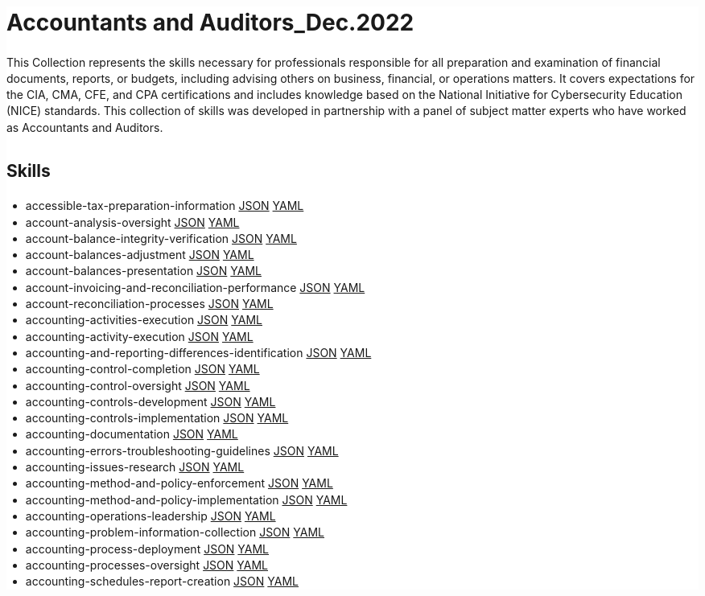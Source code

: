 # Accountants and Auditors_Dec.2022

This Collection represents the skills necessary for professionals responsible for all preparation and examination of financial documents, reports, or budgets, including advising others on business, financial, or operations matters.  It covers expectations for the CIA, CMA, CFE, and CPA certifications and includes knowledge based on the National Initiative for Cybersecurity Education (NICE) standards. This collection of skills was developed in partnership with a panel of subject matter experts who have worked as Accountants and Auditors.

## Skills

- accessible-tax-preparation-information [JSON](./skills/accessible-tax-preparation-information.skill.json) [YAML](./skills/accessible-tax-preparation-information.skill.yaml)
- account-analysis-oversight [JSON](./skills/account-analysis-oversight.skill.json) [YAML](./skills/account-analysis-oversight.skill.yaml)
- account-balance-integrity-verification [JSON](./skills/account-balance-integrity-verification.skill.json) [YAML](./skills/account-balance-integrity-verification.skill.yaml)
- account-balances-adjustment [JSON](./skills/account-balances-adjustment.skill.json) [YAML](./skills/account-balances-adjustment.skill.yaml)
- account-balances-presentation [JSON](./skills/account-balances-presentation.skill.json) [YAML](./skills/account-balances-presentation.skill.yaml)
- account-invoicing-and-reconciliation-performance [JSON](./skills/account-invoicing-and-reconciliation-performance.skill.json) [YAML](./skills/account-invoicing-and-reconciliation-performance.skill.yaml)
- account-reconciliation-processes [JSON](./skills/account-reconciliation-processes.skill.json) [YAML](./skills/account-reconciliation-processes.skill.yaml)
- accounting-activities-execution [JSON](./skills/accounting-activities-execution.skill.json) [YAML](./skills/accounting-activities-execution.skill.yaml)
- accounting-activity-execution [JSON](./skills/accounting-activity-execution.skill.json) [YAML](./skills/accounting-activity-execution.skill.yaml)
- accounting-and-reporting-differences-identification [JSON](./skills/accounting-and-reporting-differences-identification.skill.json) [YAML](./skills/accounting-and-reporting-differences-identification.skill.yaml)
- accounting-control-completion [JSON](./skills/accounting-control-completion.skill.json) [YAML](./skills/accounting-control-completion.skill.yaml)
- accounting-control-oversight [JSON](./skills/accounting-control-oversight.skill.json) [YAML](./skills/accounting-control-oversight.skill.yaml)
- accounting-controls-development [JSON](./skills/accounting-controls-development.skill.json) [YAML](./skills/accounting-controls-development.skill.yaml)
- accounting-controls-implementation [JSON](./skills/accounting-controls-implementation.skill.json) [YAML](./skills/accounting-controls-implementation.skill.yaml)
- accounting-documentation [JSON](./skills/accounting-documentation.skill.json) [YAML](./skills/accounting-documentation.skill.yaml)
- accounting-errors-troubleshooting-guidelines [JSON](./skills/accounting-errors-troubleshooting-guidelines.skill.json) [YAML](./skills/accounting-errors-troubleshooting-guidelines.skill.yaml)
- accounting-issues-research [JSON](./skills/accounting-issues-research.skill.json) [YAML](./skills/accounting-issues-research.skill.yaml)
- accounting-method-and-policy-enforcement [JSON](./skills/accounting-method-and-policy-enforcement.skill.json) [YAML](./skills/accounting-method-and-policy-enforcement.skill.yaml)
- accounting-method-and-policy-implementation [JSON](./skills/accounting-method-and-policy-implementation.skill.json) [YAML](./skills/accounting-method-and-policy-implementation.skill.yaml)
- accounting-operations-leadership [JSON](./skills/accounting-operations-leadership.skill.json) [YAML](./skills/accounting-operations-leadership.skill.yaml)
- accounting-problem-information-collection [JSON](./skills/accounting-problem-information-collection.skill.json) [YAML](./skills/accounting-problem-information-collection.skill.yaml)
- accounting-process-deployment [JSON](./skills/accounting-process-deployment.skill.json) [YAML](./skills/accounting-process-deployment.skill.yaml)
- accounting-processes-oversight [JSON](./skills/accounting-processes-oversight.skill.json) [YAML](./skills/accounting-processes-oversight.skill.yaml)
- accounting-schedules-report-creation [JSON](./skills/accounting-schedules-report-creation.skill.json) [YAML](./skills/accounting-schedules-report-creation.skill.yaml)